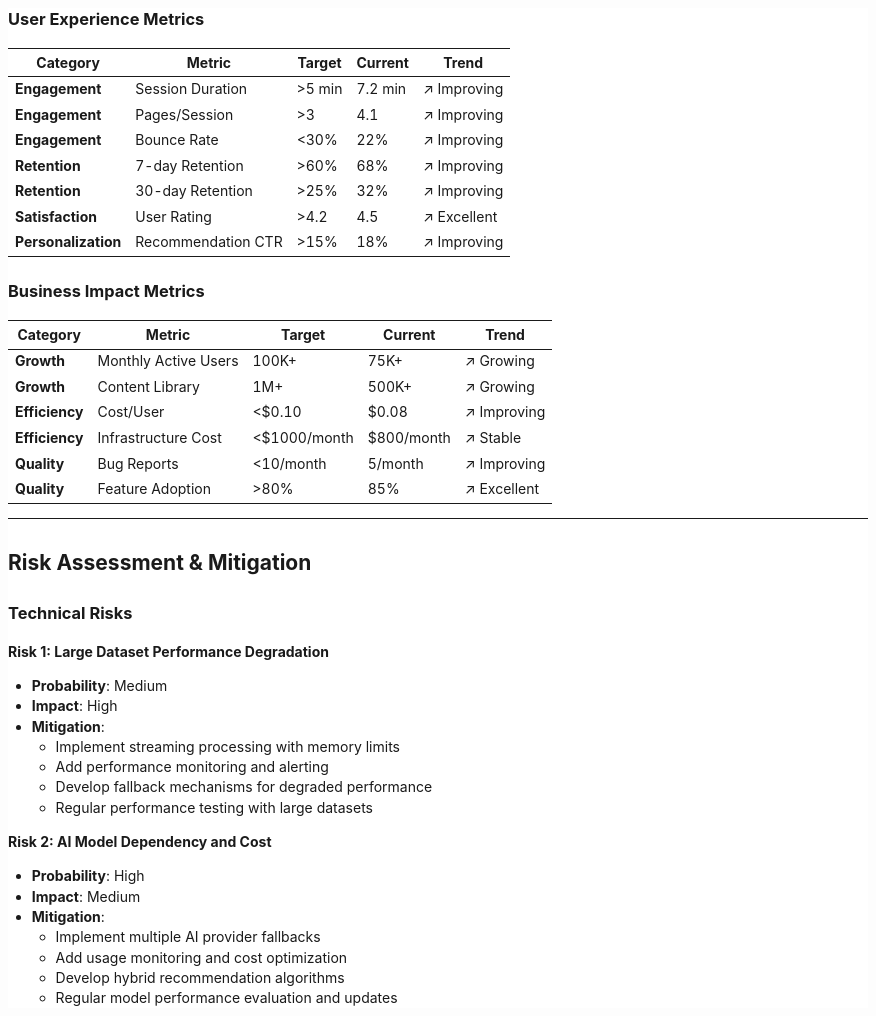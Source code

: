 ### User Experience Metrics

| **Category** | **Metric** | **Target** | **Current** | **Trend** |
|--------------|-----------|-----------|-------------|-----------|
| **Engagement** | Session Duration | >5 min | 7.2 min | ↗️ Improving |
| **Engagement** | Pages/Session | >3 | 4.1 | ↗️ Improving |
| **Engagement** | Bounce Rate | <30% | 22% | ↗️ Improving |
| **Retention** | 7-day Retention | >60% | 68% | ↗️ Improving |
| **Retention** | 30-day Retention | >25% | 32% | ↗️ Improving |
| **Satisfaction** | User Rating | >4.2 | 4.5 | ↗️ Excellent |
| **Personalization** | Recommendation CTR | >15% | 18% | ↗️ Improving |

### Business Impact Metrics

| **Category** | **Metric** | **Target** | **Current** | **Trend** |
|--------------|-----------|-----------|-------------|-----------|
| **Growth** | Monthly Active Users | 100K+ | 75K+ | ↗️ Growing |
| **Growth** | Content Library | 1M+ | 500K+ | ↗️ Growing |
| **Efficiency** | Cost/User | <$0.10 | $0.08 | ↗️ Improving |
| **Efficiency** | Infrastructure Cost | <$1000/month | $800/month | ↗️ Stable |
| **Quality** | Bug Reports | <10/month | 5/month | ↗️ Improving |
| **Quality** | Feature Adoption | >80% | 85% | ↗️ Excellent |

---

## Risk Assessment & Mitigation

### Technical Risks

**Risk 1: Large Dataset Performance Degradation**
- **Probability**: Medium
- **Impact**: High
- **Mitigation**:
  - Implement streaming processing with memory limits
  - Add performance monitoring and alerting
  - Develop fallback mechanisms for degraded performance
  - Regular performance testing with large datasets

**Risk 2: AI Model Dependency and Cost**
- **Probability**: High
- **Impact**: Medium
- **Mitigation**:
  - Implement multiple AI provider fallbacks
  - Add usage monitoring and cost optimization
  - Develop hybrid recommendation algorithms
  - Regular model performance evaluation and updates
